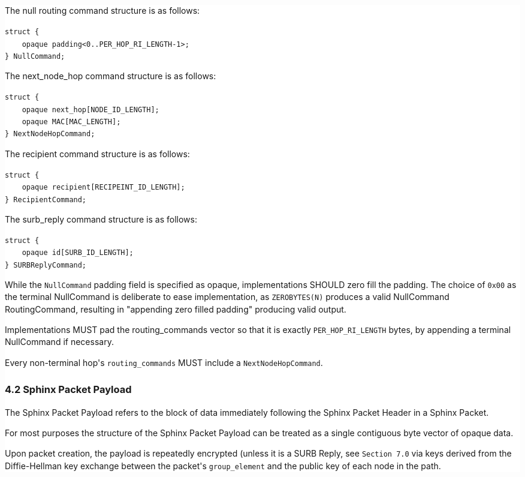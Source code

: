 The null routing command structure is as follows:
 
```
struct {
    opaque padding<0..PER_HOP_RI_LENGTH-1>;
} NullCommand;
``` 

The next_node_hop command structure is as follows:

``` 
struct {
    opaque next_hop[NODE_ID_LENGTH];
    opaque MAC[MAC_LENGTH];
} NextNodeHopCommand;
``` 

The recipient command structure is as follows:

``` 
struct {
    opaque recipient[RECIPEINT_ID_LENGTH];
} RecipientCommand;
``` 

The surb_reply command structure is as follows:

``` 
struct {
    opaque id[SURB_ID_LENGTH];
} SURBReplyCommand;
``` 

While the `NullCommand` padding field is specified as opaque,
implementations SHOULD zero fill the padding. The choice of `0x00` as
the terminal NullCommand is deliberate to ease implementation, as
`ZEROBYTES(N)` produces a valid NullCommand RoutingCommand, resulting in
"appending zero filled padding" producing valid output.

Implementations MUST pad the routing_commands vector so that it is
exactly `PER_HOP_RI_LENGTH` bytes, by appending a terminal NullCommand
if necessary.

Every non-terminal hop's `routing_commands` MUST include a
`NextNodeHopCommand`.

### 4.2 Sphinx Packet Payload

The Sphinx Packet Payload refers to the block of data immediately
following the Sphinx Packet Header in a Sphinx Packet.

For most purposes the structure of the Sphinx Packet Payload can be
treated as a single contiguous byte vector of opaque data.

Upon packet creation, the payload is repeatedly encrypted (unless it is a SURB
Reply, see `Section 7.0` via keys derived from the Diffie-Hellman key exchange
between the packet\'s `group_element` and the public key of each node in the
path.
